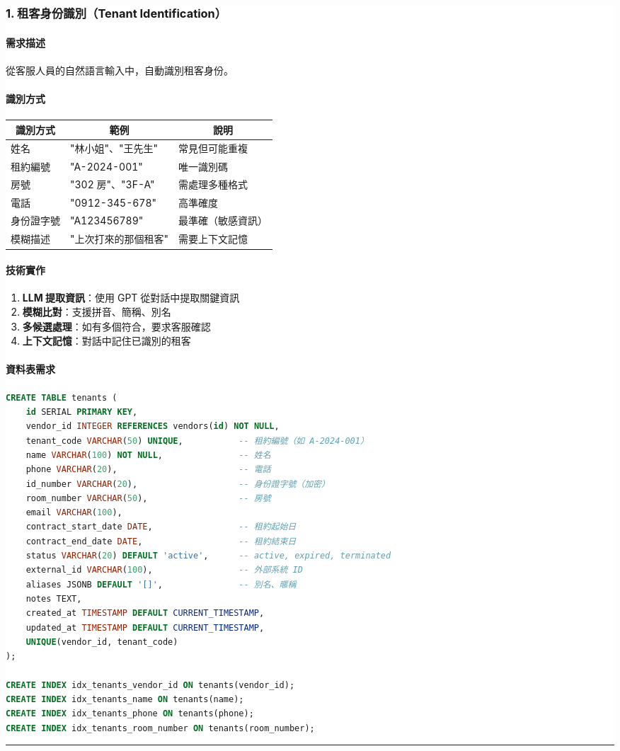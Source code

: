 ### 1. 租客身份識別（Tenant Identification）

#### 需求描述

從客服人員的自然語言輸入中，自動識別租客身份。

#### 識別方式

| 識別方式 | 範例 | 說明 |
|---------|------|------|
| 姓名 | "林小姐"、"王先生" | 常見但可能重複 |
| 租約編號 | "A-2024-001" | 唯一識別碼 |
| 房號 | "302 房"、"3F-A" | 需處理多種格式 |
| 電話 | "0912-345-678" | 高準確度 |
| 身份證字號 | "A123456789" | 最準確（敏感資訊） |
| 模糊描述 | "上次打來的那個租客" | 需要上下文記憶 |

#### 技術實作

1. **LLM 提取資訊**：使用 GPT 從對話中提取關鍵資訊
2. **模糊比對**：支援拼音、簡稱、別名
3. **多候選處理**：如有多個符合，要求客服確認
4. **上下文記憶**：對話中記住已識別的租客

#### 資料表需求

```sql
CREATE TABLE tenants (
    id SERIAL PRIMARY KEY,
    vendor_id INTEGER REFERENCES vendors(id) NOT NULL,
    tenant_code VARCHAR(50) UNIQUE,           -- 租約編號（如 A-2024-001）
    name VARCHAR(100) NOT NULL,               -- 姓名
    phone VARCHAR(20),                        -- 電話
    id_number VARCHAR(20),                    -- 身份證字號（加密）
    room_number VARCHAR(50),                  -- 房號
    email VARCHAR(100),
    contract_start_date DATE,                 -- 租約起始日
    contract_end_date DATE,                   -- 租約結束日
    status VARCHAR(20) DEFAULT 'active',      -- active, expired, terminated
    external_id VARCHAR(100),                 -- 外部系統 ID
    aliases JSONB DEFAULT '[]',               -- 別名、暱稱
    notes TEXT,
    created_at TIMESTAMP DEFAULT CURRENT_TIMESTAMP,
    updated_at TIMESTAMP DEFAULT CURRENT_TIMESTAMP,
    UNIQUE(vendor_id, tenant_code)
);

CREATE INDEX idx_tenants_vendor_id ON tenants(vendor_id);
CREATE INDEX idx_tenants_name ON tenants(name);
CREATE INDEX idx_tenants_phone ON tenants(phone);
CREATE INDEX idx_tenants_room_number ON tenants(room_number);
```

---
